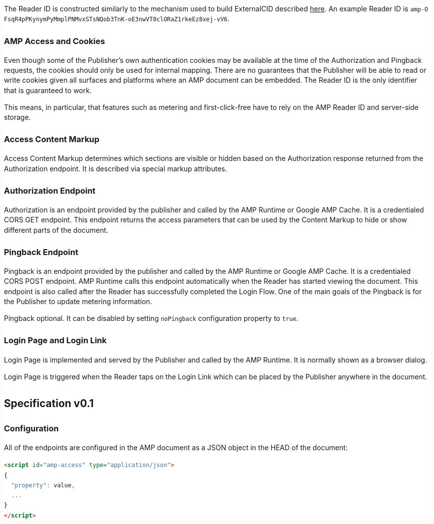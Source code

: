 The Reader ID is constructed similarly to the mechanism used to build ExternalCID described [here](https://docs.google.com/document/d/1f7z3X2GM_ASb3ZCI_7tngglxwS6WoWi1EB3aKzdf6vo/edit#heading=h.hb9q0wpwwhuf). An example Reader ID is `amp-OFsqR4pPKynymPyMmplPNMvxSTsNQob3TnK-oE3nwVT0clORaZ1rkeEz8xej-vV6`.

### AMP Access and Cookies

Even though some of the Publisher’s own authentication cookies may be available at the time of the Authorization and Pingback requests, the cookies should only be used for internal mapping. There are no guarantees that the Publisher will be able to read or write cookies given all surfaces and platforms where an AMP document can be embedded. The Reader ID is the only identifier that is guaranteed to work.

This means, in particular, that features such as metering and first-click-free have to rely on the AMP Reader ID and server-side storage.

### Access Content Markup

Access Content Markup determines which sections are visible or hidden based on the Authorization response returned from the Authorization endpoint. It is described via special markup attributes.

### Authorization Endpoint

Authorization is an endpoint provided by the publisher and called by the AMP Runtime or Google AMP Cache. It is a credentialed CORS GET endpoint. This endpoint returns the access parameters that can be used by the Content Markup to hide or show different parts of the document.

### Pingback Endpoint

Pingback is an endpoint provided by the publisher and called by the AMP Runtime or Google AMP Cache. It is a credentialed CORS POST endpoint. AMP Runtime calls this endpoint automatically when the Reader has started viewing the document. This endpoint is also called after the Reader has successfully completed the Login Flow. One of the main goals of the Pingback is for the Publisher to update metering information.

Pingback optional. It can be disabled by setting `noPingback` configuration property to `true`.

### Login Page and Login Link

Login Page is implemented and served by the Publisher and called by the AMP Runtime. It is normally shown as a browser dialog.

Login Page is triggered when the Reader taps on the Login Link which can be placed by the Publisher anywhere in the document.

## Specification v0.1

### Configuration

All of the endpoints are configured in the AMP document as a JSON object in the HEAD of the document:

```html
<script id="amp-access" type="application/json">
{
  "property": value,
  ...
}
</script>
```

